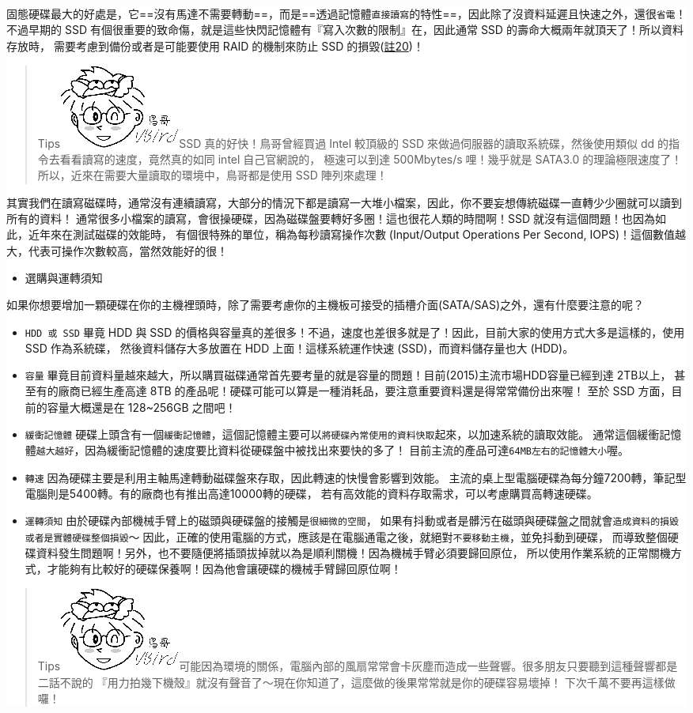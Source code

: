 固態硬碟最大的好處是，它==沒有馬達不需要轉動==，而是==透過記憶體`直接讀寫`的特性==，因此除了沒資料延遲且快速之外，還很`省電`！ 不過早期的 SSD 有個很重要的致命傷，就是這些快閃記憶體有『寫入次數的限制』在，因此通常 SSD 的壽命大概兩年就頂天了！所以資料存放時， 需要考慮到備份或者是可能要使用 RAID 的機制來防止 SSD 的損毀([註20](http://linux.vbird.org/linux_basic/0105computers.php#ps20))！

> Tips![鳥哥的圖示](../../../Image/vbird_face.gif)SSD 真的好快！鳥哥曾經買過 Intel 較頂級的 SSD 來做過伺服器的讀取系統碟，然後使用類似 dd 的指令去看看讀寫的速度，竟然真的如同 intel 自己官網說的， 極速可以到達 500Mbytes/s 哩！幾乎就是 SATA3.0 的理論極限速度了！所以，近來在需要大量讀取的環境中，鳥哥都是使用 SSD 陣列來處理！
>



其實我們在讀寫磁碟時，通常沒有連續讀寫，大部分的情況下都是讀寫一大堆小檔案，因此，你不要妄想傳統磁碟一直轉少少圈就可以讀到所有的資料！ 通常很多小檔案的讀寫，會很操硬碟，因為磁碟盤要轉好多圈！這也很花人類的時間啊！SSD 就沒有這個問題！也因為如此，近年來在測試磁碟的效能時， 有個很特殊的單位，稱為每秒讀寫操作次數 (Input/Output Operations Per Second, IOPS)！這個數值越大，代表可操作次數較高，當然效能好的很！



- 選購與運轉須知

如果你想要增加一顆硬碟在你的主機裡頭時，除了需要考慮你的主機板可接受的插槽介面(SATA/SAS)之外，還有什麼要注意的呢？

- `HDD 或 SSD`
  畢竟 HDD 與 SSD 的價格與容量真的差很多！不過，速度也差很多就是了！因此，目前大家的使用方式大多是這樣的，使用 SSD 作為系統碟， 然後資料儲存大多放置在 HDD 上面！這樣系統運作快速 (SSD)，而資料儲存量也大 (HDD)。

  

- `容量`
  畢竟目前資料量越來越大，所以購買磁碟通常首先要考量的就是容量的問題！目前(2015)主流市場HDD容量已經到達 2TB以上， 甚至有的廠商已經生產高達 8TB 的產品呢！硬碟可能可以算是一種消耗品，要注意重要資料還是得常常備份出來喔！ 至於 SSD 方面，目前的容量大概還是在 128~256GB 之間吧！

  

- `緩衝記憶體`
  硬碟上頭含有一個`緩衝記憶體`，這個記憶體主要可以`將硬碟內常使用的資料快取`起來，以加速系統的讀取效能。 通常這個緩衝記憶體`越大越好`，因為緩衝記憶體的速度要比資料從硬碟盤中被找出來要快的多了！ 目前主流的產品可達`64MB左右的記憶體大小`喔。

  

- `轉速`
  因為硬碟主要是利用主軸馬達轉動磁碟盤來存取，因此轉速的快慢會影響到效能。 主流的桌上型電腦硬碟為每分鐘7200轉，筆記型電腦則是5400轉。有的廠商也有推出高達10000轉的硬碟， 若有高效能的資料存取需求，可以考慮購買高轉速硬碟。

  

- `運轉須知`
  由於硬碟內部機械手臂上的磁頭與硬碟盤的接觸是`很細微的空間`， 如果有抖動或者是髒污在磁頭與硬碟盤之間就會`造成資料的損毀或者是實體硬碟整個損毀`～ 因此，正確的使用電腦的方式，應該是在電腦通電之後，就絕對`不要移動主機`，並免抖動到硬碟， 而導致整個硬碟資料發生問題啊！另外，也不要隨便將插頭拔掉就以為是順利關機！因為機械手臂必須要歸回原位， 所以使用作業系統的正常關機方式，才能夠有比較好的硬碟保養啊！因為他會讓硬碟的機械手臂歸回原位啊！

> Tips![鳥哥的圖示](../../../Image/vbird_face.gif)可能因為環境的關係，電腦內部的風扇常常會卡灰塵而造成一些聲響。很多朋友只要聽到這種聲響都是二話不說的 『用力拍幾下機殼』就沒有聲音了～現在你知道了，這麼做的後果常常就是你的硬碟容易壞掉！ 下次千萬不要再這樣做囉！
>
